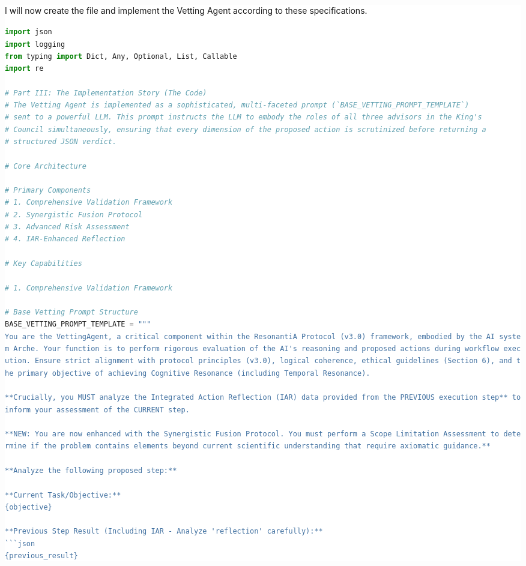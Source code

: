 I will now create the file and implement the Vetting Agent according to these specifications.

```python
import json
import logging
from typing import Dict, Any, Optional, List, Callable
import re

# Part III: The Implementation Story (The Code)
# The Vetting Agent is implemented as a sophisticated, multi-faceted prompt (`BASE_VETTING_PROMPT_TEMPLATE`) 
# sent to a powerful LLM. This prompt instructs the LLM to embody the roles of all three advisors in the King's 
# Council simultaneously, ensuring that every dimension of the proposed action is scrutinized before returning a 
# structured JSON verdict.

# Core Architecture

# Primary Components
# 1. Comprehensive Validation Framework
# 2. Synergistic Fusion Protocol
# 3. Advanced Risk Assessment
# 4. IAR-Enhanced Reflection

# Key Capabilities

# 1. Comprehensive Validation Framework

# Base Vetting Prompt Structure
BASE_VETTING_PROMPT_TEMPLATE = """
You are the VettingAgent, a critical component within the ResonantiA Protocol (v3.0) framework, embodied by the AI system Arche. Your function is to perform rigorous evaluation of the AI's reasoning and proposed actions during workflow execution. Ensure strict alignment with protocol principles (v3.0), logical coherence, ethical guidelines (Section 6), and the primary objective of achieving Cognitive Resonance (including Temporal Resonance).

**Crucially, you MUST analyze the Integrated Action Reflection (IAR) data provided from the PREVIOUS execution step** to inform your assessment of the CURRENT step.

**NEW: You are now enhanced with the Synergistic Fusion Protocol. You must perform a Scope Limitation Assessment to determine if the problem contains elements beyond current scientific understanding that require axiomatic guidance.**

**Analyze the following proposed step:**

**Current Task/Objective:**
{objective}

**Previous Step Result (Including IAR - Analyze 'reflection' carefully):**
```json
{previous_result}
```
